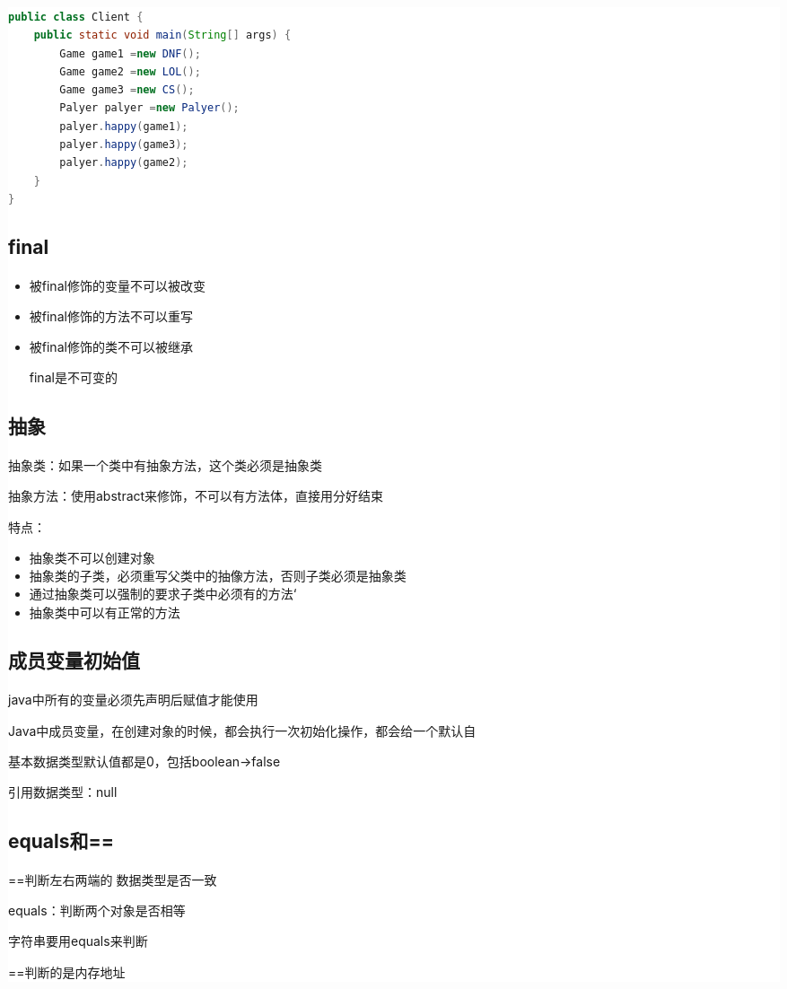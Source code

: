 ```java
public class Client {
    public static void main(String[] args) {
        Game game1 =new DNF();
        Game game2 =new LOL();
        Game game3 =new CS();
        Palyer palyer =new Palyer();
        palyer.happy(game1);
        palyer.happy(game3);
        palyer.happy(game2);
    }
}
```

## final

- 被final修饰的变量不可以被改变

- 被final修饰的方法不可以重写

- 被final修饰的类不可以被继承

  final是不可变的

## 抽象

抽象类：如果一个类中有抽象方法，这个类必须是抽象类

抽象方法：使用abstract来修饰，不可以有方法体，直接用分好结束

特点：

- 抽象类不可以创建对象
- 抽象类的子类，必须重写父类中的抽像方法，否则子类必须是抽象类
- 通过抽象类可以强制的要求子类中必须有的方法‘
- 抽象类中可以有正常的方法

## 成员变量初始值

java中所有的变量必须先声明后赋值才能使用

Java中成员变量，在创建对象的时候，都会执行一次初始化操作，都会给一个默认自

基本数据类型默认值都是0，包括boolean->false

引用数据类型：null

## equals和==

==判断左右两端的 数据类型是否一致

equals：判断两个对象是否相等

字符串要用equals来判断

==判断的是内存地址
